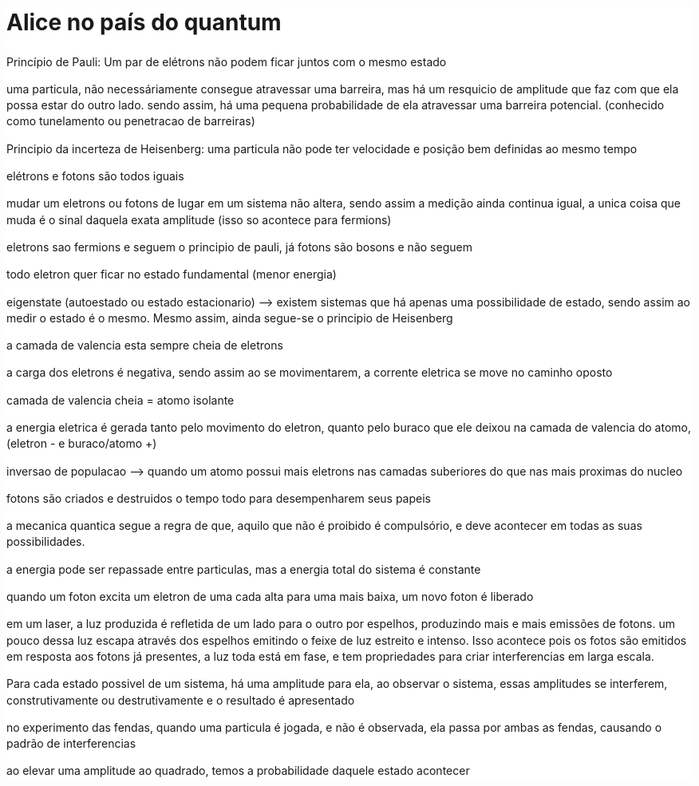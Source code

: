 # Alice no país do quantum

Princípio de Pauli:
Um par de elétrons não podem ficar juntos com o mesmo estado

uma particula, não necessáriamente consegue atravessar uma barreira, mas há um resquicio de amplitude que faz com que ela possa estar do outro lado. sendo assim, há uma pequena probabilidade de ela atravessar uma barreira potencial. (conhecido como tunelamento ou penetracao de barreiras)

Principio da incerteza de Heisenberg: uma particula não pode ter velocidade e posição bem definidas ao mesmo tempo

elétrons e fotons são todos iguais

mudar um eletrons ou fotons de lugar em um sistema não altera, sendo assim a medição ainda continua igual, a unica coisa que muda é o sinal daquela exata amplitude (isso so acontece para fermions)

eletrons sao fermions e seguem o principio de pauli, já fotons são bosons e não seguem

todo eletron quer ficar no estado fundamental (menor energia)

eigenstate (autoestado ou estado estacionario) --> existem sistemas que há apenas uma possibilidade de estado, sendo assim ao medir o estado é o mesmo. Mesmo assim, ainda segue-se o principio de Heisenberg

a camada de valencia esta sempre cheia de eletrons

a carga dos eletrons é negativa, sendo assim ao se movimentarem, a corrente eletrica se move no caminho oposto

camada de valencia cheia = atomo isolante

a energia eletrica é gerada tanto pelo movimento do eletron, quanto pelo buraco que ele deixou na camada de valencia do atomo, (eletron - e buraco/atomo +)

inversao de populacao --> quando um atomo possui mais eletrons nas camadas suberiores do que nas mais proximas do nucleo

fotons são criados e destruidos o tempo todo para desempenharem seus papeis

a mecanica quantica segue a regra de que, aquilo que não é proibido é compulsório, e deve acontecer em todas as suas possibilidades.

a energia pode ser repassade entre particulas, mas a energia total do sistema é constante

quando um foton excita um eletron de uma cada alta para uma mais baixa, um novo foton é liberado

em um laser, a luz produzida é  refletida de um lado para o outro por espelhos, produzindo mais e mais emissões de fotons. um pouco dessa luz escapa através dos espelhos emitindo o feixe de luz estreito e intenso. Isso acontece pois os fotos são emitidos em resposta aos fotons já presentes, a luz toda está em fase, e tem propriedades para criar interferencias em larga escala. 

Para cada estado possivel de um sistema, há uma amplitude para ela, ao observar o sistema, essas amplitudes se interferem, construtivamente ou destrutivamente e o resultado é apresentado

no experimento das fendas, quando uma particula é jogada, e não é observada, ela passa por ambas as fendas, causando o padrão de interferencias

ao elevar uma amplitude ao quadrado, temos a probabilidade daquele estado acontecer
